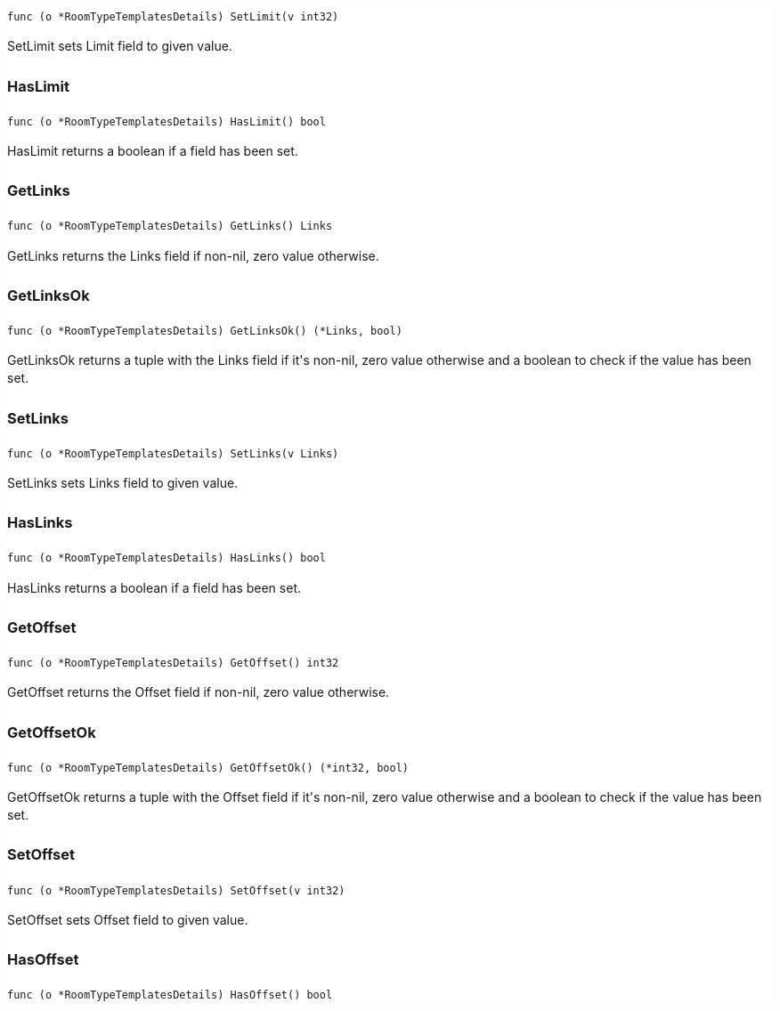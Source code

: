 `func (o *RoomTypeTemplatesDetails) SetLimit(v int32)`

SetLimit sets Limit field to given value.

### HasLimit

`func (o *RoomTypeTemplatesDetails) HasLimit() bool`

HasLimit returns a boolean if a field has been set.

### GetLinks

`func (o *RoomTypeTemplatesDetails) GetLinks() Links`

GetLinks returns the Links field if non-nil, zero value otherwise.

### GetLinksOk

`func (o *RoomTypeTemplatesDetails) GetLinksOk() (*Links, bool)`

GetLinksOk returns a tuple with the Links field if it's non-nil, zero value otherwise
and a boolean to check if the value has been set.

### SetLinks

`func (o *RoomTypeTemplatesDetails) SetLinks(v Links)`

SetLinks sets Links field to given value.

### HasLinks

`func (o *RoomTypeTemplatesDetails) HasLinks() bool`

HasLinks returns a boolean if a field has been set.

### GetOffset

`func (o *RoomTypeTemplatesDetails) GetOffset() int32`

GetOffset returns the Offset field if non-nil, zero value otherwise.

### GetOffsetOk

`func (o *RoomTypeTemplatesDetails) GetOffsetOk() (*int32, bool)`

GetOffsetOk returns a tuple with the Offset field if it's non-nil, zero value otherwise
and a boolean to check if the value has been set.

### SetOffset

`func (o *RoomTypeTemplatesDetails) SetOffset(v int32)`

SetOffset sets Offset field to given value.

### HasOffset

`func (o *RoomTypeTemplatesDetails) HasOffset() bool`
